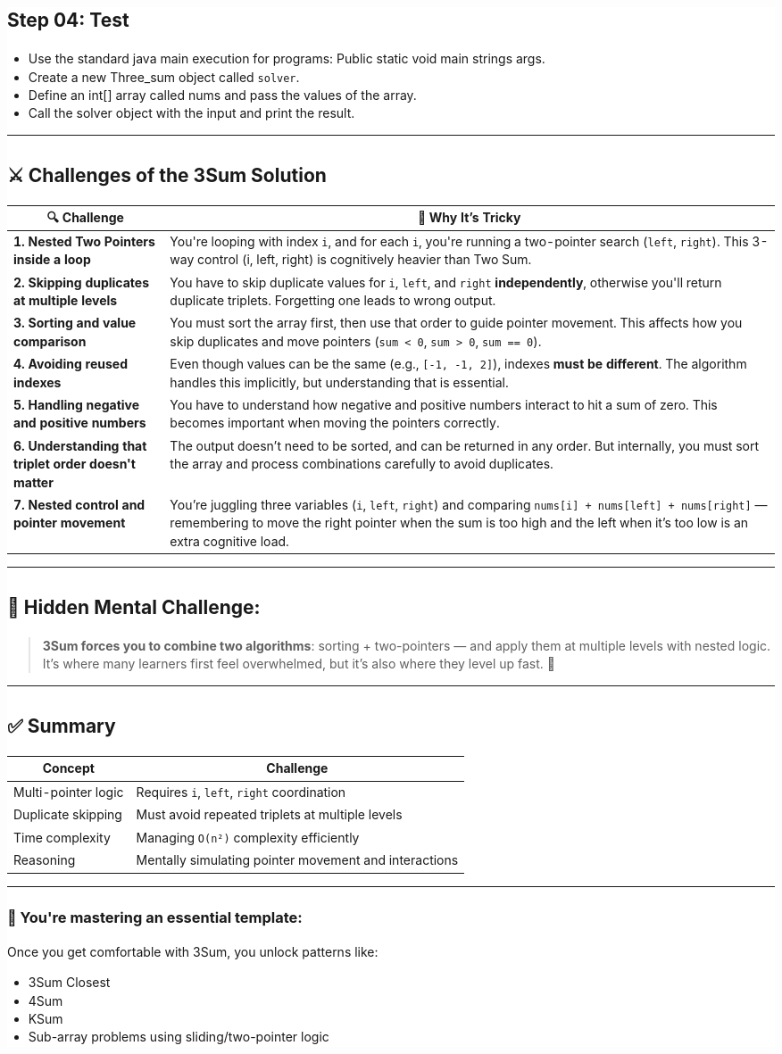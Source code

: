 ## Step 04: Test
- Use the standard java main execution for programs: Public static void main strings args.
- Create a new Three_sum object called `solver`.
- Define an int[] array called nums and pass the values of the array.
- Call the solver object with the input and print the result.

---

## ⚔️ **Challenges of the 3Sum Solution**

| 🔍 Challenge                                           | 💬 Why It’s Tricky                                                                                                                                                                                                                    |
|--------------------------------------------------------|---------------------------------------------------------------------------------------------------------------------------------------------------------------------------------------------------------------------------------------|
| **1. Nested Two Pointers inside a loop**               | You're looping with index `i`, and for each `i`, you're running a two-pointer search (`left`, `right`). This 3-way control (i, left, right) is cognitively heavier than Two Sum.                                                      |
| **2. Skipping duplicates at multiple levels**          | You have to skip duplicate values for `i`, `left`, and `right` **independently**, otherwise you'll return duplicate triplets. Forgetting one leads to wrong output.                                                                   |
| **3. Sorting and value comparison**                    | You must sort the array first, then use that order to guide pointer movement. This affects how you skip duplicates and move pointers (`sum < 0`, `sum > 0`, `sum == 0`).                                                              |
| **4. Avoiding reused indexes**                         | Even though values can be the same (e.g., `[-1, -1, 2]`), indexes **must be different**. The algorithm handles this implicitly, but understanding that is essential.                                                                  |
| **5. Handling negative and positive numbers**          | You have to understand how negative and positive numbers interact to hit a sum of zero. This becomes important when moving the pointers correctly.                                                                                    |
| **6. Understanding that triplet order doesn't matter** | The output doesn’t need to be sorted, and can be returned in any order. But internally, you must sort the array and process combinations carefully to avoid duplicates.                                                               |
| **7. Nested control and pointer movement**             | You’re juggling three variables (`i`, `left`, `right`) and comparing `nums[i] + nums[left] + nums[right]` — remembering to move the right pointer when the sum is too high and the left when it’s too low is an extra cognitive load. |

---

## 🧠 Hidden Mental Challenge:

> **3Sum forces you to combine two algorithms**: sorting + two-pointers — and apply them at multiple levels with
> nested logic. It’s where many learners first feel overwhelmed, but it’s also where they level up fast. 💪

---

## ✅ Summary

| Concept             | Challenge                                             |
|---------------------|-------------------------------------------------------|
| Multi-pointer logic | Requires `i`, `left`, `right` coordination            |
| Duplicate skipping  | Must avoid repeated triplets at multiple levels       |
| Time complexity     | Managing `O(n²)` complexity efficiently               |
| Reasoning           | Mentally simulating pointer movement and interactions |

---

### 🚀 You're mastering an essential template:
Once you get comfortable with 3Sum, you unlock patterns like:
- 3Sum Closest
- 4Sum
- KSum
- Sub-array problems using sliding/two-pointer logic
